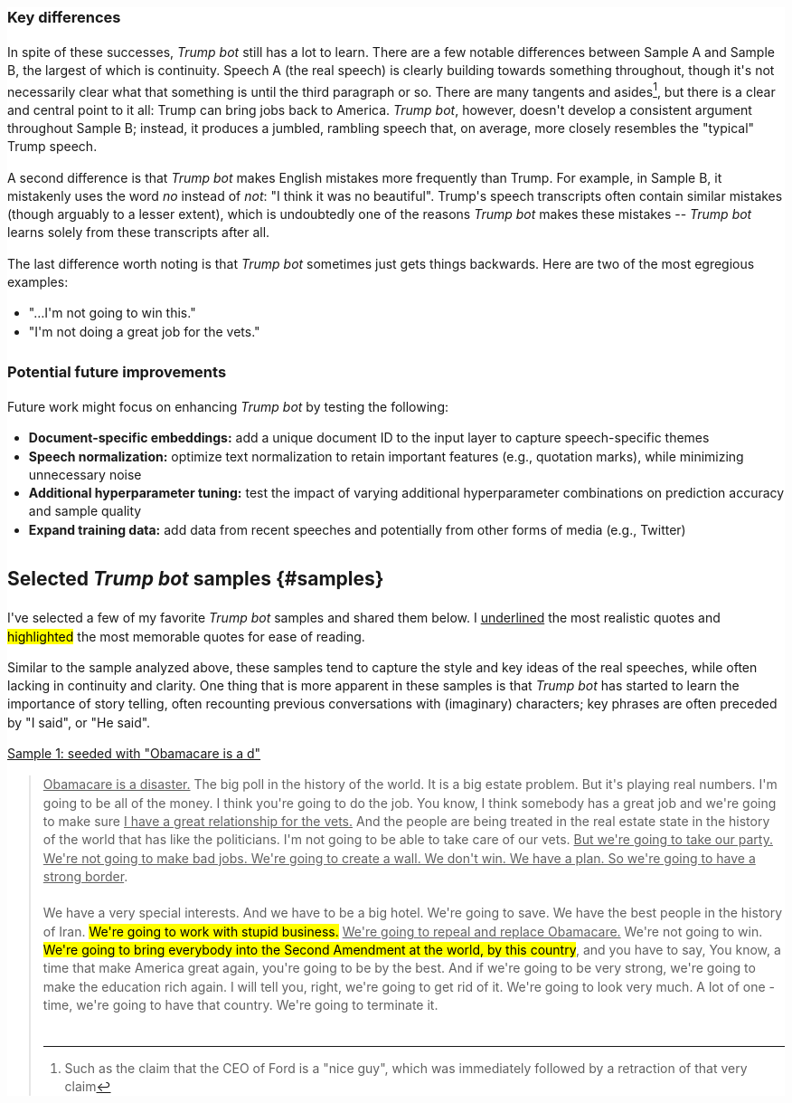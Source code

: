 ### Key differences
In spite of these successes, _Trump bot_ still has a lot to learn. There are a few notable differences between Sample A and Sample B, the largest of which is continuity. Speech A (the real speech) is clearly building towards something throughout, though it's not necessarily clear what that something is until the third paragraph or so. There are many tangents and asides[^3], but there is a clear and central point to it all: Trump can bring jobs back to America. _Trump bot_, however, doesn't develop a consistent argument throughout Sample B; instead, it produces a jumbled, rambling speech that, on average, more closely resembles the "typical" Trump speech.

A second difference is that _Trump bot_ makes English mistakes more frequently than Trump. For example, in Sample B, it mistakenly uses the word _no_ instead of _not_: "I think it was no beautiful". Trump's speech transcripts often contain similar mistakes (though arguably to a lesser extent), which is undoubtedly one of the reasons _Trump bot_ makes these mistakes -- _Trump bot_ learns solely from these transcripts after all.

The last difference worth noting is that _Trump bot_ sometimes just gets things backwards. Here are two of the most egregious examples:

* "&hellip;I'm not going to win this."
* "I'm not doing a great job for the vets."

### Potential future improvements

Future work might focus on enhancing _Trump bot_ by testing the following:

* __Document-specific embeddings:__ add a unique document ID to the input layer to capture speech-specific themes
* __Speech normalization:__ optimize text normalization to retain important features (e.g., quotation marks), while minimizing unnecessary noise
* __Additional hyperparameter tuning:__ test the impact of varying additional hyperparameter combinations on prediction accuracy and sample quality
* __Expand training data:__ add data from recent speeches and potentially from other forms of media (e.g., Twitter)

## Selected _Trump bot_ samples {#samples}

I've selected a few of my favorite _Trump bot_ samples and shared them below. I <u>underlined</u> the most realistic quotes and <mark>highlighted</mark> the most memorable quotes for ease of reading.


Similar to the sample analyzed above, these samples tend to capture the style and key ideas of the real speeches, while often lacking in continuity and clarity. One thing that is more apparent in these samples is that  _Trump bot_ has started to learn the importance of story telling, often recounting previous conversations with (imaginary) characters; key phrases are often preceded by "I said", or "He said".

<u>Sample 1: seeded with "Obamacare is a d"</u>
<blockquote class="pre-scrollable">
<u>Obamacare is a disaster.</u> The big poll in the history of the world. It is a big estate problem. But it's playing real numbers. I'm going to be all of the money. I think you're going to do the job. You know, I think somebody has a great job and we're going to make sure <u>I have a great relationship for the vets.</u> And the people are being treated in the real estate state in the history of the world that has like the politicians. I'm not going to be able to take care of our vets. <u>But we're going to take our party. We're not going to make bad jobs. We're going to create a wall. We don't win. We have a plan. So we're going to have a strong border</u>.
<br><br>
We have a very special interests. And we have to be a big hotel. We're going to save. We have the best people in the history of Iran. <mark>We're going to work with stupid business.</mark> <u>We're going to repeal and replace Obamacare.</u> We're not going to win. <mark>We're going to bring everybody into the Second Amendment at the world, by this country</mark>, and you have to say, You know, a time that make America great again, you're going to be by the best. And if we're going to be very strong, we're going to make the education rich again. I will tell you, right, we're going to get rid of it. We're going to look very much. A lot of one - time, we're going to have that country. We're going to terminate it.
<br><br>

[^1]: The _Trump bot_ word-level model is initialized with 200 dimensional GloVe vectors obtained from [the Stanford NLP Group](http://nlp.stanford.edu/projects/glove/)
[^2]: Individual training runs may yield slightly different models due to randomness introduced as part of the training (e.g., minibatch selection, random weight and bias initialization)
[^3]: Such as the claim that the CEO of Ford is a "nice guy", which was immediately followed by a retraction of that very claim